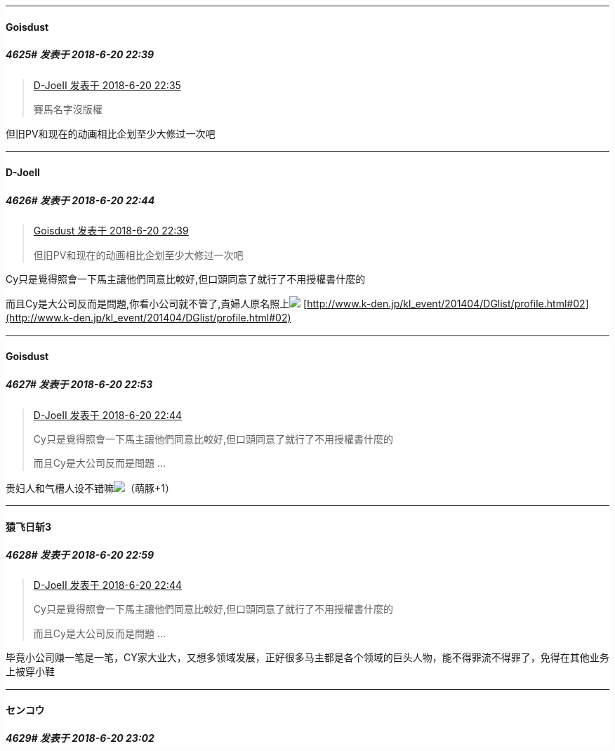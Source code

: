 *****

####  Goisdust  
##### 4625#       发表于 2018-6-20 22:39

<blockquote><a href="httphttps://bbs.saraba1st.com/2b/forum.php?mod=redirect&amp;goto=findpost&amp;pid=40059701&amp;ptid=1590696" target="_blank">D-JoeII 发表于 2018-6-20 22:35</a>

賽馬名字沒版權</blockquote>
但旧PV和现在的动画相比企划至少大修过一次吧

*****

####  D-JoeII  
##### 4626#       发表于 2018-6-20 22:44

<blockquote><a href="httphttps://bbs.saraba1st.com/2b/forum.php?mod=redirect&amp;goto=findpost&amp;pid=40059725&amp;ptid=1590696" target="_blank">Goisdust 发表于 2018-6-20 22:39</a>

但旧PV和现在的动画相比企划至少大修过一次吧</blockquote>
Cy只是覺得照會一下馬主讓他們同意比較好,但口頭同意了就行了不用授權書什麼的

而且Cy是大公司反而是問題,你看小公司就不管了,貴婦人原名照上<img src="https://static.saraba1st.com/image/smiley/face2017/067.png" referrerpolicy="no-referrer">
[http://www.k-den.jp/kl_event/201404/DGlist/profile.html#02](http://www.k-den.jp/kl_event/201404/DGlist/profile.html#02)

*****

####  Goisdust  
##### 4627#       发表于 2018-6-20 22:53

<blockquote><a href="httphttps://bbs.saraba1st.com/2b/forum.php?mod=redirect&amp;goto=findpost&amp;pid=40059774&amp;ptid=1590696" target="_blank">D-JoeII 发表于 2018-6-20 22:44</a>

Cy只是覺得照會一下馬主讓他們同意比較好,但口頭同意了就行了不用授權書什麼的

而且Cy是大公司反而是問題 ...</blockquote>
贵妇人和气槽人设不错嘛<img src="https://static.saraba1st.com/image/smiley/face2017/067.png" referrerpolicy="no-referrer">（萌豚+1）

*****

####  猿飞日斩3  
##### 4628#       发表于 2018-6-20 22:59

<blockquote><a href="httphttps://bbs.saraba1st.com/2b/forum.php?mod=redirect&amp;goto=findpost&amp;pid=40059774&amp;ptid=1590696" target="_blank">D-JoeII 发表于 2018-6-20 22:44</a>

Cy只是覺得照會一下馬主讓他們同意比較好,但口頭同意了就行了不用授權書什麼的

而且Cy是大公司反而是問題 ...</blockquote>
毕竟小公司赚一笔是一笔，CY家大业大，又想多领域发展，正好很多马主都是各个领域的巨头人物，能不得罪流不得罪了，免得在其他业务上被穿小鞋

*****

####  センコウ  
##### 4629#       发表于 2018-6-20 23:02
